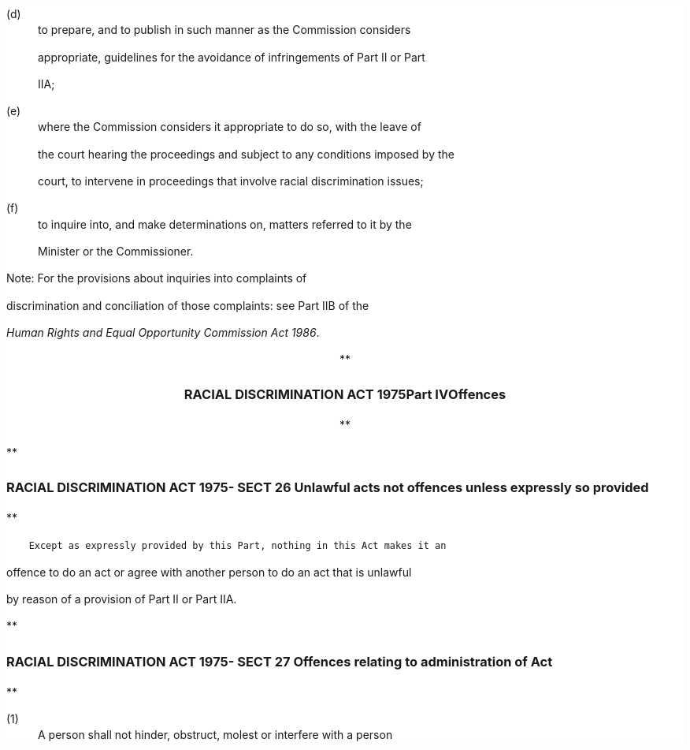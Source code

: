 <dt>(d)</dt><dd>to prepare, and to publish in such manner as the Commission considers

appropriate, guidelines for the avoidance of infringements of Part II or Part

IIA;</dd>

<dt>(e)</dt><dd>where the Commission considers it appropriate to do so, with the leave of

the court hearing the proceedings and subject to any conditions imposed by the

court, to intervene in proceedings that involve racial discrimination issues;</dd>

<dt>(f)</dt><dd>to inquire into, and make determinations on, matters referred to it by the

Minister or the Commissioner.

</dd>

</dl></dl></dl>

<dl compact=""><dl compact="">

Note:	For the provisions about inquiries into complaints of

discrimination and conciliation of those complaints: see Part IIB of the

_Human Rights and Equal Opportunity Commission Act 1986_.

 </dl></dl>

<center>**

###  RACIAL DISCRIMINATION ACT 1975<part>Part IV&#151;Offences </part>
**</center>

**

###  RACIAL DISCRIMINATION ACT 1975- SECT 26  Unlawful acts not offences unless expressly so provided 
**

 <dl compact=""><dl compact="">

		Except as expressly provided by this Part, nothing in this Act makes it an

offence to do an act or agree with another person to do an act that is unlawful

by reason of a provision of Part II or Part&#160;IIA.

 </dl></dl>

**

###  RACIAL DISCRIMINATION ACT 1975- SECT 27  Offences relating to administration of Act 
**

 <dl compact=""><dl compact="">

<dt>(1)</dt><dd>A person shall not hinder, obstruct, molest or interfere with a person

